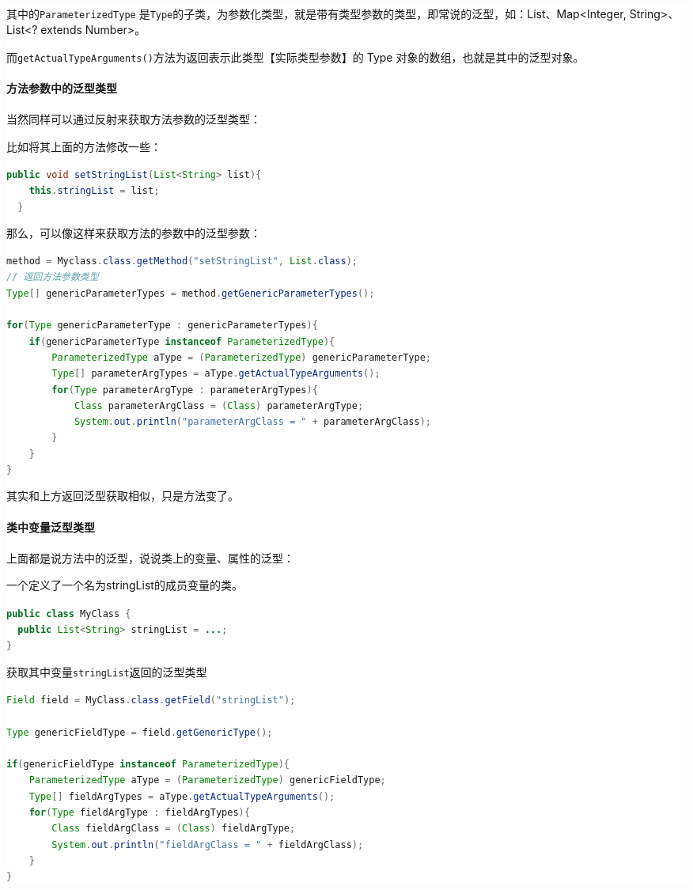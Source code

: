 其中的`ParameterizedType` 是`Type`的子类，为参数化类型，就是带有类型参数的类型，即常说的泛型，如：List<T>、Map<Integer, String>、List<? extends Number>。

而`getActualTypeArguments()`方法为返回表示此类型【实际类型参数】的 Type 对象的数组，也就是其中的泛型对象。

#### 方法参数中的泛型类型

当然同样可以通过反射来获取方法参数的泛型类型：

比如将其上面的方法修改一些：

```java
public void setStringList(List<String> list){
    this.stringList = list;
  }
```

那么，可以像这样来获取方法的参数中的泛型参数：

```java
method = Myclass.class.getMethod("setStringList", List.class);
// 返回方法参数类型
Type[] genericParameterTypes = method.getGenericParameterTypes();

for(Type genericParameterType : genericParameterTypes){
    if(genericParameterType instanceof ParameterizedType){
        ParameterizedType aType = (ParameterizedType) genericParameterType;
        Type[] parameterArgTypes = aType.getActualTypeArguments();
        for(Type parameterArgType : parameterArgTypes){
            Class parameterArgClass = (Class) parameterArgType;
            System.out.println("parameterArgClass = " + parameterArgClass);
        }
    }
}
```

其实和上方返回泛型获取相似，只是方法变了。

#### 类中变量泛型类型

上面都是说方法中的泛型，说说类上的变量、属性的泛型：

一个定义了一个名为stringList的成员变量的类。

```java
public class MyClass {
  public List<String> stringList = ...;
}
```

获取其中变量`stringList`返回的泛型类型

```java
Field field = MyClass.class.getField("stringList");

Type genericFieldType = field.getGenericType();

if(genericFieldType instanceof ParameterizedType){
    ParameterizedType aType = (ParameterizedType) genericFieldType;
    Type[] fieldArgTypes = aType.getActualTypeArguments();
    for(Type fieldArgType : fieldArgTypes){
        Class fieldArgClass = (Class) fieldArgType;
        System.out.println("fieldArgClass = " + fieldArgClass);
    }
}
```
